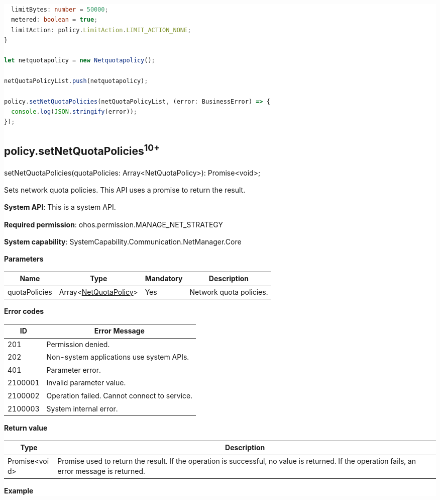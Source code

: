 ```ts
  limitBytes: number = 50000;
  metered: boolean = true;
  limitAction: policy.LimitAction.LIMIT_ACTION_NONE;
}

let netquotapolicy = new Netquotapolicy();

netQuotaPolicyList.push(netquotapolicy);

policy.setNetQuotaPolicies(netQuotaPolicyList, (error: BusinessError) => {
  console.log(JSON.stringify(error));
});
```

## policy.setNetQuotaPolicies<sup>10+</sup>

setNetQuotaPolicies(quotaPolicies: Array\<NetQuotaPolicy>): Promise\<void>;

Sets network quota policies. This API uses a promise to return the result.

**System API**: This is a system API.

**Required permission**: ohos.permission.MANAGE_NET_STRATEGY

**System capability**: SystemCapability.Communication.NetManager.Core

**Parameters**

| Name       | Type                                       | Mandatory| Description        |
| ------------- | ------------------------------------------- | ---- | ------------ |
| quotaPolicies | Array\<[NetQuotaPolicy](#netquotapolicy10)> | Yes  | Network quota policies.|

**Error codes**

| ID| Error Message                                    |
| --------- | -------------------------------------------- |
| 201       | Permission denied.                           |
| 202       | Non-system applications use system APIs.     |
| 401       | Parameter error.                             |
| 2100001   | Invalid parameter value.                     |
| 2100002   | Operation failed. Cannot connect to service. |
| 2100003   | System internal error.                       |

**Return value**

| Type          | Description                                                             |
| -------------- | ----------------------------------------------------------------- |
| Promise\<void> | Promise used to return the result. If the operation is successful, no value is returned. If the operation fails, an error message is returned.|

**Example**
